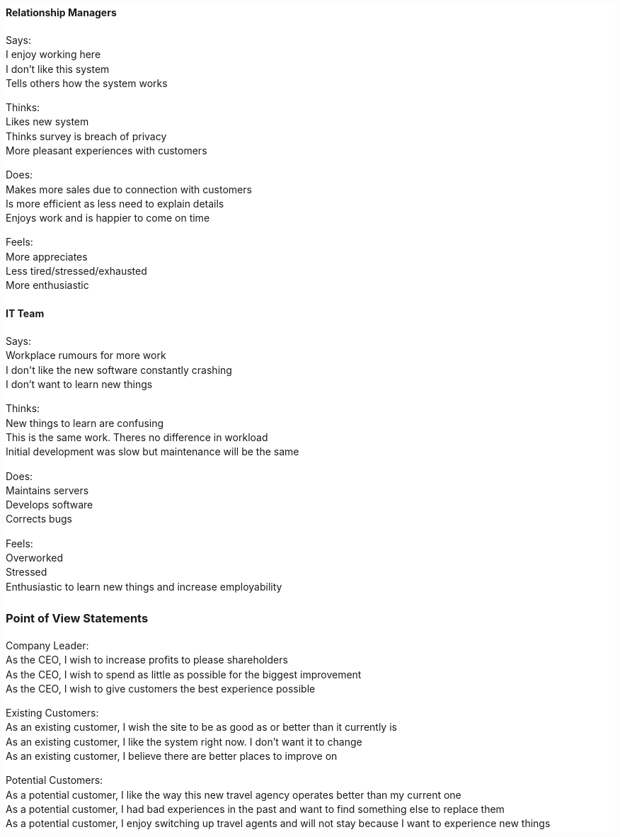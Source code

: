 #### Relationship Managers
Says: <br>
I enjoy working here<br>
I don’t like this system<br>
Tells others how the system works

Thinks:<br>
Likes new system<br>
Thinks survey is breach of privacy<br>
More pleasant experiences with customers

Does:<br>
Makes more sales due to connection with customers<br>
Is more efficient as less need to explain details<br>
Enjoys work and is happier to come on time

Feels:<br>
More appreciates<br>
Less tired/stressed/exhausted<br>
More enthusiastic 

#### IT Team
Says: <br>
Workplace rumours for more work<br>
I don't like the new software constantly crashing<br>
I don’t want to learn new things

Thinks:<br>
New things to learn are confusing<br>
This is the same work. Theres no difference in workload<br>
Initial development was slow but maintenance will be the same

Does:<br>
Maintains servers<br>
Develops software<br>
Corrects bugs

Feels:<br>
Overworked<br>
Stressed<br>
Enthusiastic to learn new things and increase employability

### Point of View Statements
Company Leader:<br>
As the CEO, I wish to increase profits to please shareholders<br>
As the CEO, I wish to spend as little as possible for the biggest improvement<br>
As the CEO, I wish to give customers the best experience possible

Existing Customers:<br>
As an existing customer, I wish the site to be as good as or better than it currently is<br>
As an existing customer, I like the system right now. I don’t want it to change<br>
As an existing customer, I believe there are better places to improve on

Potential Customers:<br>
As a potential customer, I like the way this new travel agency operates better than my current one<br>
As a potential customer, I had bad experiences in the past and want to find something else to replace them<br>
As a potential customer, I enjoy switching up travel agents and will not stay because I want to experience new things
